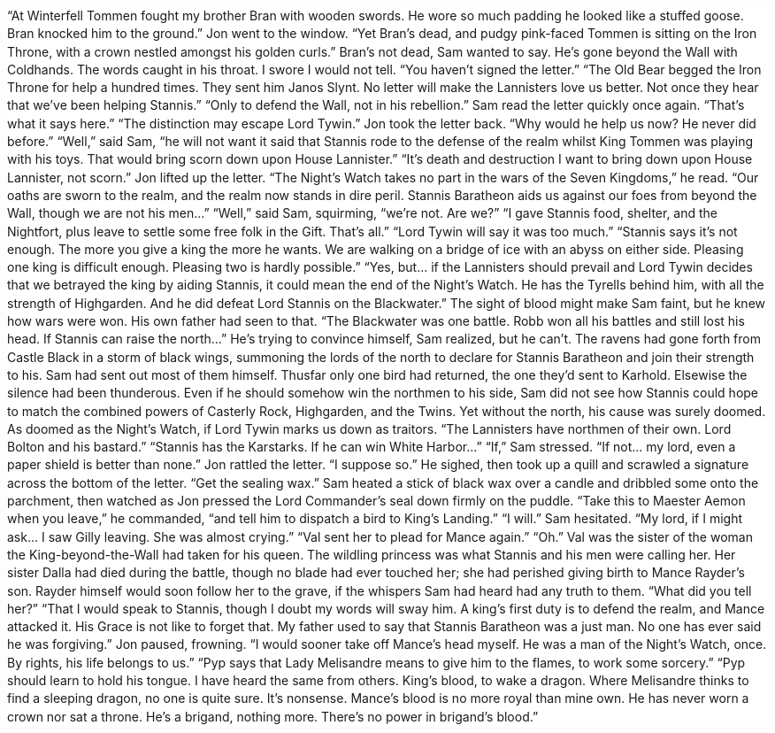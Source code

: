 “At Winterfell Tommen fought my brother Bran with wooden swords.
He wore so much padding he looked like a stuffed goose. Bran knocked him to the ground.” Jon went to the window. “Yet Bran’s dead, and pudgy pink-faced Tommen is sitting on the Iron Throne, with a crown nestled amongst his golden curls.”
Bran’s not dead, Sam wanted to say. He’s gone beyond the Wall with Coldhands. The words caught in his throat. I swore I would not tell. “You haven’t signed the letter.”
“The Old Bear begged the Iron Throne for help a hundred times. They sent him Janos Slynt. No letter will make the Lannisters love us better. Not once they hear that we’ve been helping Stannis.”
“Only to defend the Wall, not in his rebellion.” Sam read the letter quickly once again. “That’s what it says here.”
“The distinction may escape Lord Tywin.” Jon took the letter back.
“Why would he help us now? He never did before.”
“Well,” said Sam, “he will not want it said that Stannis rode to the defense of the realm whilst King Tommen was playing with his toys. That would bring scorn down upon House Lannister.”
“It’s death and destruction I want to bring down upon House Lannister, not scorn.” Jon lifted up the letter. “The Night’s Watch takes no part in the wars of the Seven Kingdoms,” he read. “Our oaths are sworn to the realm, and the realm now stands in dire peril. Stannis Baratheon aids us against our foes from beyond the Wall, though we are not his men...”
“Well,” said Sam, squirming, “we’re not. Are we?”
“I gave Stannis food, shelter, and the Nightfort, plus leave to settle some free folk in the Gift. That’s all.”
“Lord Tywin will say it was too much.”
“Stannis says it’s not enough. The more you give a king the more he wants. We are walking on a bridge of ice with an abyss on either side.
Pleasing one king is difficult enough. Pleasing two is hardly possible.”
“Yes, but... if the Lannisters should prevail and Lord Tywin decides that we betrayed the king by aiding Stannis, it could mean the end of the Night’s Watch. He has the Tyrells behind him, with all the strength of Highgarden. And he did defeat Lord Stannis on the Blackwater.” The sight of blood might make Sam faint, but he knew how wars were won. His own father had seen to that.
“The Blackwater was one battle. Robb won all his battles and still lost his head. If Stannis can raise the north...”
He’s trying to convince himself, Sam realized, but he can’t. The ravens had gone forth from Castle Black in a storm of black wings, summoning the lords of the north to declare for Stannis Baratheon and join their strength to his. Sam had sent out most of them himself. Thusfar only one bird had returned, the one they’d sent to Karhold. Elsewise the silence had been thunderous.
Even if he should somehow win the northmen to his side, Sam did not see how Stannis could hope to match the combined powers of Casterly Rock, Highgarden, and the Twins. Yet without the north, his cause was surely doomed. As doomed as the Night’s Watch, if Lord Tywin marks us down as traitors. “The Lannisters have northmen of their own. Lord Bolton and his bastard.”
“Stannis has the Karstarks. If he can win White Harbor...”
“If,” Sam stressed. “If not... my lord, even a paper shield is better than none.”
Jon rattled the letter. “I suppose so.” He sighed, then took up a quill and scrawled a signature across the bottom of the letter. “Get the sealing wax.”
Sam heated a stick of black wax over a candle and dribbled some onto the parchment, then watched as Jon pressed the Lord Commander’s seal down firmly on the puddle. “Take this to Maester Aemon when you leave,” he commanded, “and tell him to dispatch a bird to King’s Landing.”
“I will.” Sam hesitated. “My lord, if I might ask... I saw Gilly leaving.
She was almost crying.”
“Val sent her to plead for Mance again.”
“Oh.” Val was the sister of the woman the King-beyond-the-Wall had taken for his queen. The wildling princess was what Stannis and his men were calling her. Her sister Dalla had died during the battle, though no blade had ever touched her; she had perished giving birth to Mance Rayder’s son. Rayder himself would soon follow her to the grave, if the whispers Sam had heard had any truth to them. “What did you tell her?”
“That I would speak to Stannis, though I doubt my words will sway him. A king’s first duty is to defend the realm, and Mance attacked it. His Grace is not like to forget that. My father used to say that Stannis Baratheon was a just man. No one has ever said he was forgiving.” Jon paused, frowning. “I would sooner take off Mance’s head myself. He was a man of the Night’s Watch, once. By rights, his life belongs to us.”
“Pyp says that Lady Melisandre means to give him to the flames, to work some sorcery.”
“Pyp should learn to hold his tongue. I have heard the same from others. King’s blood, to wake a dragon. Where Melisandre thinks to find a sleeping dragon, no one is quite sure. It’s nonsense. Mance’s blood is no more royal than mine own. He has never worn a crown nor sat a throne.
He’s a brigand, nothing more. There’s no power in brigand’s blood.”